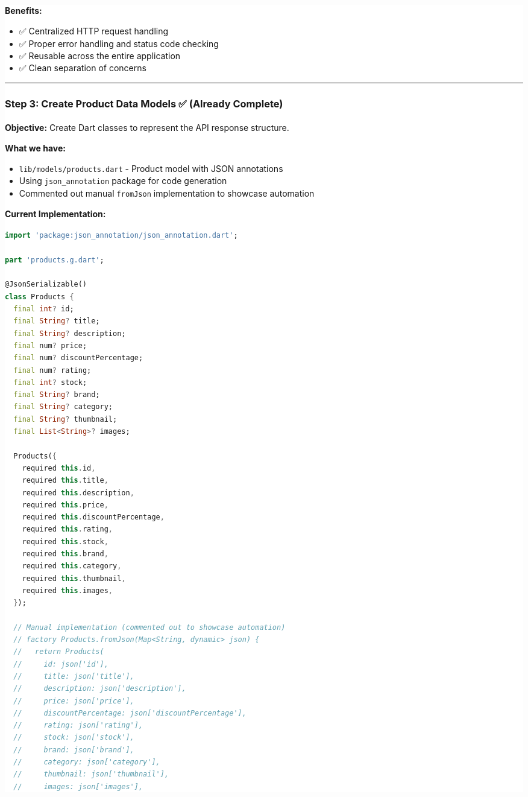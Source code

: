 **Benefits:**
- ✅ Centralized HTTP request handling
- ✅ Proper error handling and status code checking
- ✅ Reusable across the entire application
- ✅ Clean separation of concerns

---

### Step 3: Create Product Data Models ✅ (Already Complete)

**Objective:** Create Dart classes to represent the API response structure.

**What we have:**
- `lib/models/products.dart` - Product model with JSON annotations
- Using `json_annotation` package for code generation
- Commented out manual `fromJson` implementation to showcase automation

**Current Implementation:**
```dart
import 'package:json_annotation/json_annotation.dart';

part 'products.g.dart';

@JsonSerializable()
class Products {
  final int? id;
  final String? title;
  final String? description;
  final num? price;
  final num? discountPercentage;
  final num? rating;
  final int? stock;
  final String? brand;
  final String? category;
  final String? thumbnail;
  final List<String>? images;

  Products({
    required this.id,
    required this.title,
    required this.description,
    required this.price,
    required this.discountPercentage,
    required this.rating,
    required this.stock,
    required this.brand,
    required this.category,
    required this.thumbnail,
    required this.images,
  });

  // Manual implementation (commented out to showcase automation)
  // factory Products.fromJson(Map<String, dynamic> json) {
  //   return Products(
  //     id: json['id'],
  //     title: json['title'],
  //     description: json['description'],
  //     price: json['price'],
  //     discountPercentage: json['discountPercentage'],
  //     rating: json['rating'],
  //     stock: json['stock'],
  //     brand: json['brand'],
  //     category: json['category'],
  //     thumbnail: json['thumbnail'],
  //     images: json['images'],
```